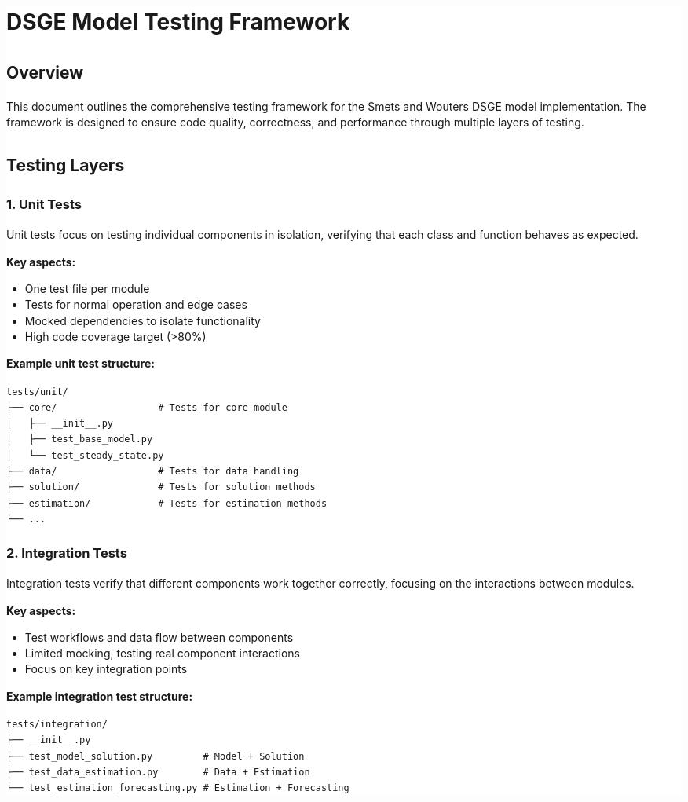 # DSGE Model Testing Framework

## Overview

This document outlines the comprehensive testing framework for the Smets and Wouters DSGE model implementation. The framework is designed to ensure code quality, correctness, and performance through multiple layers of testing.

## Testing Layers

### 1. Unit Tests

Unit tests focus on testing individual components in isolation, verifying that each class and function behaves as expected.

**Key aspects:**
- One test file per module
- Tests for normal operation and edge cases
- Mocked dependencies to isolate functionality
- High code coverage target (>80%)

**Example unit test structure:**
```
tests/unit/
├── core/                  # Tests for core module
│   ├── __init__.py
│   ├── test_base_model.py
│   └── test_steady_state.py
├── data/                  # Tests for data handling
├── solution/              # Tests for solution methods
├── estimation/            # Tests for estimation methods
└── ...
```

### 2. Integration Tests

Integration tests verify that different components work together correctly, focusing on the interactions between modules.

**Key aspects:**
- Test workflows and data flow between components
- Limited mocking, testing real component interactions
- Focus on key integration points

**Example integration test structure:**
```
tests/integration/
├── __init__.py
├── test_model_solution.py         # Model + Solution
├── test_data_estimation.py        # Data + Estimation
└── test_estimation_forecasting.py # Estimation + Forecasting
```
